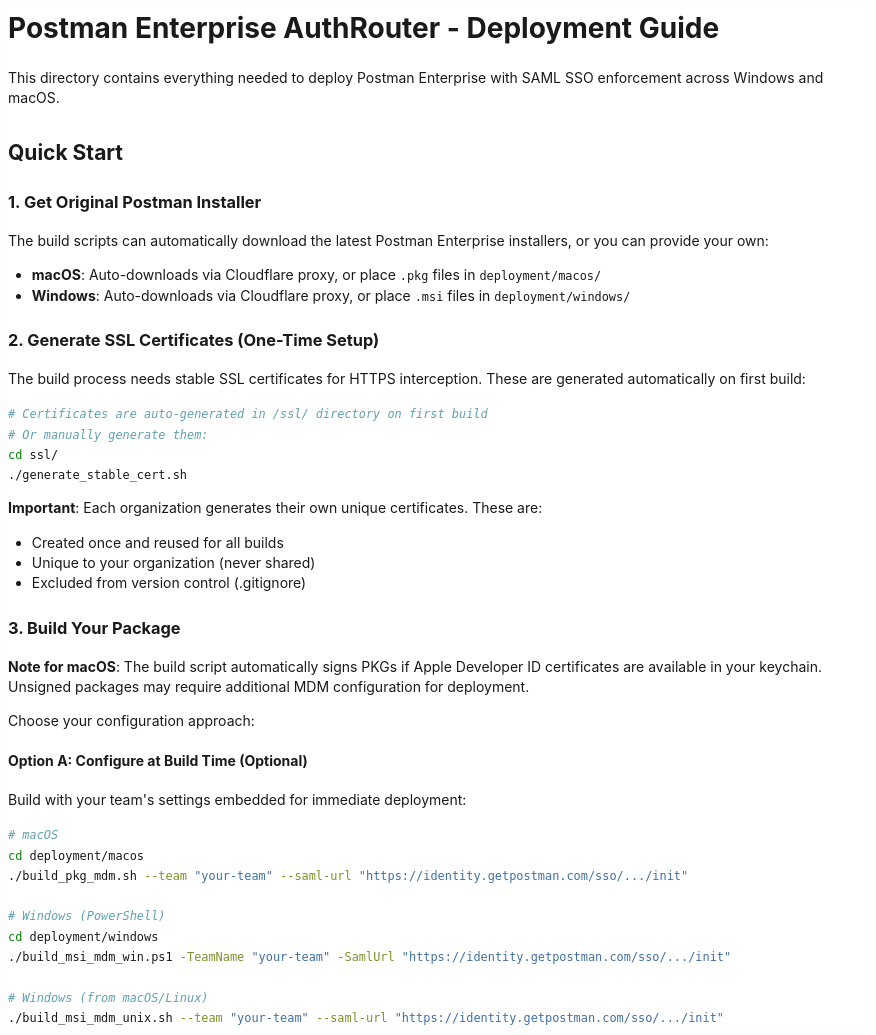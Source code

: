 # Postman Enterprise AuthRouter - Deployment Guide

This directory contains everything needed to deploy Postman Enterprise with SAML SSO enforcement across Windows and macOS.

## Quick Start

### 1. Get Original Postman Installer
The build scripts can automatically download the latest Postman Enterprise installers, or you can provide your own:
- **macOS**: Auto-downloads via Cloudflare proxy, or place `.pkg` files in `deployment/macos/`
- **Windows**: Auto-downloads via Cloudflare proxy, or place `.msi` files in `deployment/windows/`

### 2. Generate SSL Certificates (One-Time Setup)
The build process needs stable SSL certificates for HTTPS interception. These are generated automatically on first build:
```bash
# Certificates are auto-generated in /ssl/ directory on first build
# Or manually generate them:
cd ssl/
./generate_stable_cert.sh
```

**Important**: Each organization generates their own unique certificates. These are:
- Created once and reused for all builds
- Unique to your organization (never shared)
- Excluded from version control (.gitignore)

### 3. Build Your Package

**Note for macOS**: The build script automatically signs PKGs if Apple Developer ID certificates are available in your keychain. Unsigned packages may require additional MDM configuration for deployment.

Choose your configuration approach:

#### Option A: Configure at Build Time (Optional)
Build with your team's settings embedded for immediate deployment:
```bash
# macOS
cd deployment/macos
./build_pkg_mdm.sh --team "your-team" --saml-url "https://identity.getpostman.com/sso/.../init"

# Windows (PowerShell)
cd deployment/windows
./build_msi_mdm_win.ps1 -TeamName "your-team" -SamlUrl "https://identity.getpostman.com/sso/.../init"

# Windows (from macOS/Linux)
./build_msi_mdm_unix.sh --team "your-team" --saml-url "https://identity.getpostman.com/sso/.../init"
```

